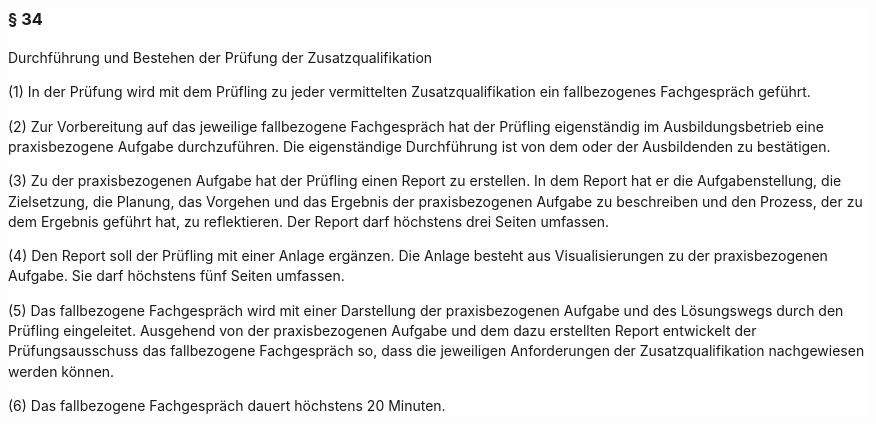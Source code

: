 ### § 34  
Durchführung und Bestehen der Prüfung der Zusatzqualifikation

<div>

<div class="jnhtml">

<div>

<div class="jurAbsatz">

(1) In der Prüfung wird mit dem Prüfling zu jeder vermittelten
Zusatzqualifikation ein fallbezogenes Fachgespräch geführt.

</div>

<div class="jurAbsatz">

(2) Zur Vorbereitung auf das jeweilige fallbezogene Fachgespräch hat der
Prüfling eigenständig im Ausbildungsbetrieb eine praxisbezogene Aufgabe
durchzuführen. Die eigenständige Durchführung ist von dem oder der
Ausbildenden zu bestätigen.

</div>

<div class="jurAbsatz">

(3) Zu der praxisbezogenen Aufgabe hat der Prüfling einen Report zu
erstellen. In dem Report hat er die Aufgabenstellung, die Zielsetzung,
die Planung, das Vorgehen und das Ergebnis der praxisbezogenen Aufgabe
zu beschreiben und den Prozess, der zu dem Ergebnis geführt hat, zu
reflektieren. Der Report darf höchstens drei Seiten umfassen.

</div>

<div class="jurAbsatz">

(4) Den Report soll der Prüfling mit einer Anlage ergänzen. Die Anlage
besteht aus Visualisierungen zu der praxisbezogenen Aufgabe. Sie darf
höchstens fünf Seiten umfassen.

</div>

<div class="jurAbsatz">

(5) Das fallbezogene Fachgespräch wird mit einer Darstellung der
praxisbezogenen Aufgabe und des Lösungswegs durch den Prüfling
eingeleitet. Ausgehend von der praxisbezogenen Aufgabe und dem dazu
erstellten Report entwickelt der Prüfungsausschuss das fallbezogene
Fachgespräch so, dass die jeweiligen Anforderungen der
Zusatzqualifikation nachgewiesen werden können.

</div>

<div class="jurAbsatz">

(6) Das fallbezogene Fachgespräch dauert höchstens 20 Minuten.

</div>
